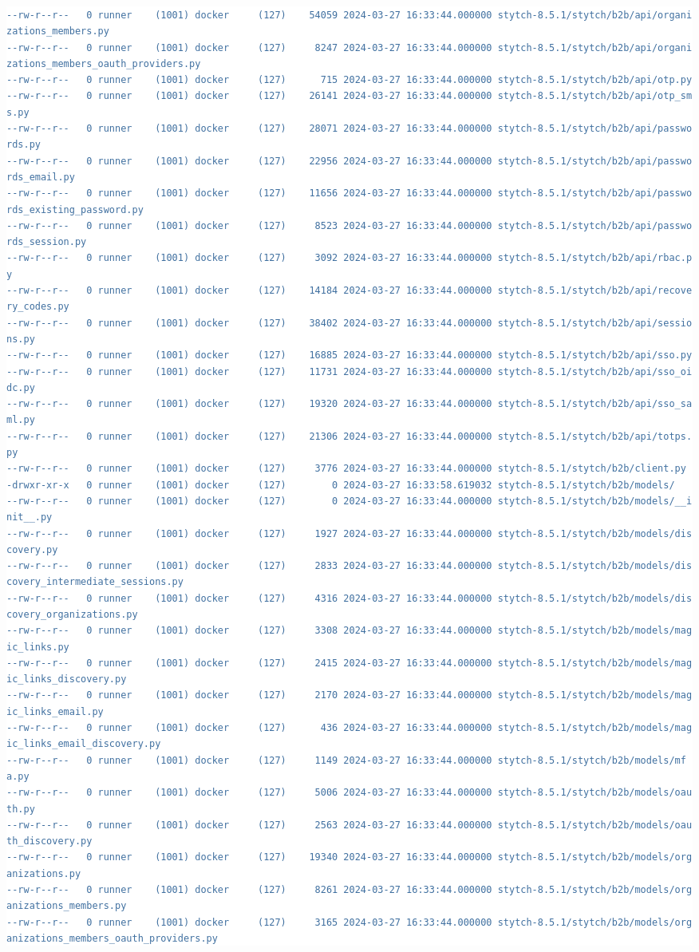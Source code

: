 ```diff
--rw-r--r--   0 runner    (1001) docker     (127)    54059 2024-03-27 16:33:44.000000 stytch-8.5.1/stytch/b2b/api/organizations_members.py
--rw-r--r--   0 runner    (1001) docker     (127)     8247 2024-03-27 16:33:44.000000 stytch-8.5.1/stytch/b2b/api/organizations_members_oauth_providers.py
--rw-r--r--   0 runner    (1001) docker     (127)      715 2024-03-27 16:33:44.000000 stytch-8.5.1/stytch/b2b/api/otp.py
--rw-r--r--   0 runner    (1001) docker     (127)    26141 2024-03-27 16:33:44.000000 stytch-8.5.1/stytch/b2b/api/otp_sms.py
--rw-r--r--   0 runner    (1001) docker     (127)    28071 2024-03-27 16:33:44.000000 stytch-8.5.1/stytch/b2b/api/passwords.py
--rw-r--r--   0 runner    (1001) docker     (127)    22956 2024-03-27 16:33:44.000000 stytch-8.5.1/stytch/b2b/api/passwords_email.py
--rw-r--r--   0 runner    (1001) docker     (127)    11656 2024-03-27 16:33:44.000000 stytch-8.5.1/stytch/b2b/api/passwords_existing_password.py
--rw-r--r--   0 runner    (1001) docker     (127)     8523 2024-03-27 16:33:44.000000 stytch-8.5.1/stytch/b2b/api/passwords_session.py
--rw-r--r--   0 runner    (1001) docker     (127)     3092 2024-03-27 16:33:44.000000 stytch-8.5.1/stytch/b2b/api/rbac.py
--rw-r--r--   0 runner    (1001) docker     (127)    14184 2024-03-27 16:33:44.000000 stytch-8.5.1/stytch/b2b/api/recovery_codes.py
--rw-r--r--   0 runner    (1001) docker     (127)    38402 2024-03-27 16:33:44.000000 stytch-8.5.1/stytch/b2b/api/sessions.py
--rw-r--r--   0 runner    (1001) docker     (127)    16885 2024-03-27 16:33:44.000000 stytch-8.5.1/stytch/b2b/api/sso.py
--rw-r--r--   0 runner    (1001) docker     (127)    11731 2024-03-27 16:33:44.000000 stytch-8.5.1/stytch/b2b/api/sso_oidc.py
--rw-r--r--   0 runner    (1001) docker     (127)    19320 2024-03-27 16:33:44.000000 stytch-8.5.1/stytch/b2b/api/sso_saml.py
--rw-r--r--   0 runner    (1001) docker     (127)    21306 2024-03-27 16:33:44.000000 stytch-8.5.1/stytch/b2b/api/totps.py
--rw-r--r--   0 runner    (1001) docker     (127)     3776 2024-03-27 16:33:44.000000 stytch-8.5.1/stytch/b2b/client.py
-drwxr-xr-x   0 runner    (1001) docker     (127)        0 2024-03-27 16:33:58.619032 stytch-8.5.1/stytch/b2b/models/
--rw-r--r--   0 runner    (1001) docker     (127)        0 2024-03-27 16:33:44.000000 stytch-8.5.1/stytch/b2b/models/__init__.py
--rw-r--r--   0 runner    (1001) docker     (127)     1927 2024-03-27 16:33:44.000000 stytch-8.5.1/stytch/b2b/models/discovery.py
--rw-r--r--   0 runner    (1001) docker     (127)     2833 2024-03-27 16:33:44.000000 stytch-8.5.1/stytch/b2b/models/discovery_intermediate_sessions.py
--rw-r--r--   0 runner    (1001) docker     (127)     4316 2024-03-27 16:33:44.000000 stytch-8.5.1/stytch/b2b/models/discovery_organizations.py
--rw-r--r--   0 runner    (1001) docker     (127)     3308 2024-03-27 16:33:44.000000 stytch-8.5.1/stytch/b2b/models/magic_links.py
--rw-r--r--   0 runner    (1001) docker     (127)     2415 2024-03-27 16:33:44.000000 stytch-8.5.1/stytch/b2b/models/magic_links_discovery.py
--rw-r--r--   0 runner    (1001) docker     (127)     2170 2024-03-27 16:33:44.000000 stytch-8.5.1/stytch/b2b/models/magic_links_email.py
--rw-r--r--   0 runner    (1001) docker     (127)      436 2024-03-27 16:33:44.000000 stytch-8.5.1/stytch/b2b/models/magic_links_email_discovery.py
--rw-r--r--   0 runner    (1001) docker     (127)     1149 2024-03-27 16:33:44.000000 stytch-8.5.1/stytch/b2b/models/mfa.py
--rw-r--r--   0 runner    (1001) docker     (127)     5006 2024-03-27 16:33:44.000000 stytch-8.5.1/stytch/b2b/models/oauth.py
--rw-r--r--   0 runner    (1001) docker     (127)     2563 2024-03-27 16:33:44.000000 stytch-8.5.1/stytch/b2b/models/oauth_discovery.py
--rw-r--r--   0 runner    (1001) docker     (127)    19340 2024-03-27 16:33:44.000000 stytch-8.5.1/stytch/b2b/models/organizations.py
--rw-r--r--   0 runner    (1001) docker     (127)     8261 2024-03-27 16:33:44.000000 stytch-8.5.1/stytch/b2b/models/organizations_members.py
--rw-r--r--   0 runner    (1001) docker     (127)     3165 2024-03-27 16:33:44.000000 stytch-8.5.1/stytch/b2b/models/organizations_members_oauth_providers.py
```